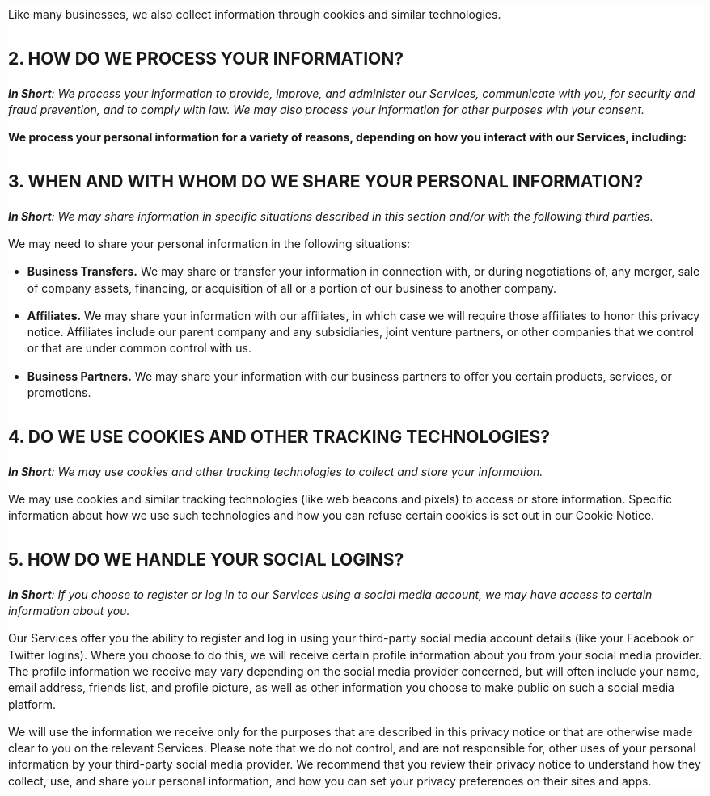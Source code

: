 Like many businesses, we also collect information through cookies and similar technologies. 

## 2. HOW DO WE PROCESS YOUR INFORMATION?

_**In Short**: We process your information to provide, improve, and administer our Services, communicate with you, for security and fraud prevention, and to comply with law. We may also process your information for other purposes with your consent._

**We process your personal information for a variety of reasons, depending on how you interact with our Services, including:**


## 3. WHEN AND WITH WHOM DO WE SHARE YOUR PERSONAL INFORMATION?

_**In Short**: We may share information in specific situations described in this section and/or with the following third parties._

We may need to share your personal information in the following situations:
- **Business Transfers.** We may share or transfer your information in connection with, or during negotiations of, any merger, sale of company assets, financing, or acquisition of all or a portion of our business to another company.

- **Affiliates.** We may share your information with our affiliates, in which case we will require those affiliates to honor this privacy notice. Affiliates include our parent company and any subsidiaries, joint venture partners, or other companies that we control or that are under common control with us.

- **Business Partners.** We may share your information with our business partners to offer you certain products, services, or promotions.


## 4. DO WE USE COOKIES AND OTHER TRACKING TECHNOLOGIES?

_**In Short**: We may use cookies and other tracking technologies to collect and store your information._

We may use cookies and similar tracking technologies (like web beacons and pixels) to access or store information. Specific information about how we use such technologies and how you can refuse certain cookies is set out in our Cookie Notice.


## 5. HOW DO WE HANDLE YOUR SOCIAL LOGINS?

_**In Short**: If you choose to register or log in to our Services using a social media account, we may have access to certain information about you._

Our Services offer you the ability to register and log in using your third-party social media account details (like your Facebook or Twitter logins). Where you choose to do this, we will receive certain profile information about you from your social media provider. The profile information we receive may vary depending on the social media provider concerned, but will often include your name, email address, friends list, and profile picture, as well as other information you choose to make public on such a social media platform. 

We will use the information we receive only for the purposes that are described in this privacy notice or that are otherwise made clear to you on the relevant Services. Please note that we do not control, and are not responsible for, other uses of your personal information by your third-party social media provider. We recommend that you review their privacy notice to understand how they collect, use, and share your personal information, and how you can set your privacy preferences on their sites and apps.
